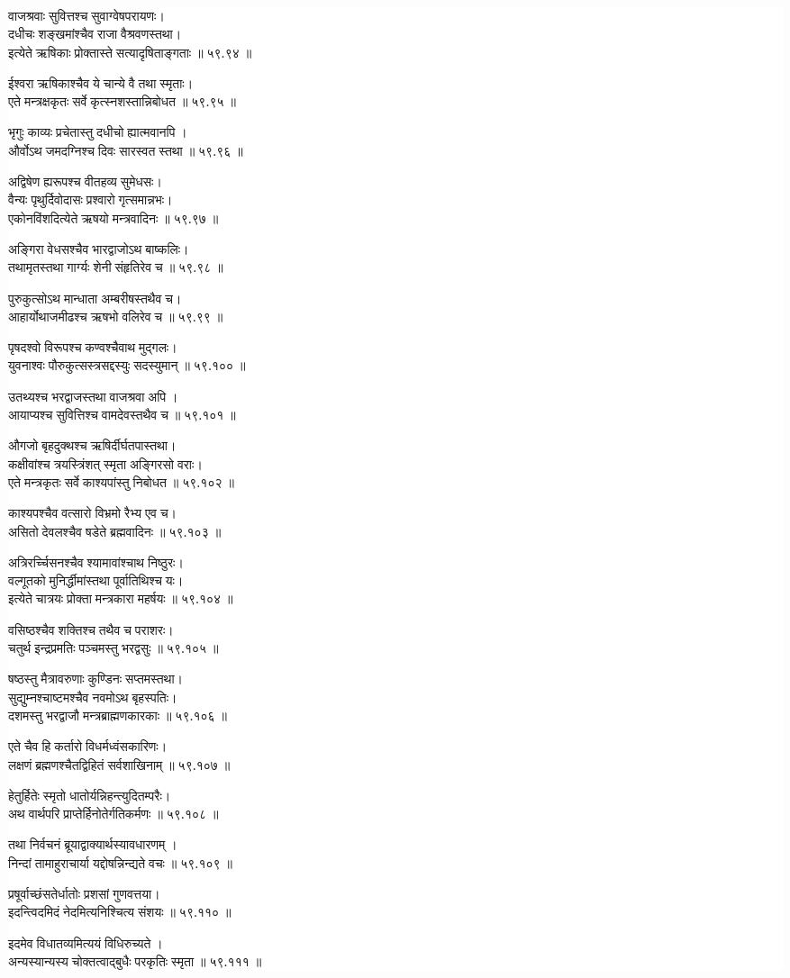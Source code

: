 वाजश्रवाः सुवित्तश्च सुवाग्वेषपरायणः।  
दधीचः शङ्खमांश्चैव राजा वैश्रवणस्तथा।  
इत्येते ऋषिकाः प्रोक्तास्ते सत्यादृषिताङ्गताः ॥ ५९.९४ ॥  
  
ईश्वरा ऋषिकाश्चैव ये चान्ये वै तथा स्मृताः।  
एते मन्त्रक्षकृतः सर्वे कृत्स्नशस्तान्निबोधत ॥ ५९.९५ ॥  
  
भृगुः काव्यः प्रचेतास्तु दधीचो ह्यात्मवानपि ।  
और्वोऽथ जमदग्निश्च दिवः सारस्वत स्तथा ॥ ५९.९६ ॥  
  
अद्विषेण ह्यरूपश्च वीतहव्य सुमेधसः।  
वैन्यः पृथुर्दिवोदासः प्रश्वारो गृत्समान्नभः।  
एकोनविंशदित्येते ऋषयो मन्त्रवादिनः ॥ ५९.९७ ॥  
  
अङ्गिरा वेधसश्चैव भारद्वाजोऽथ बाष्कलिः।  
तथामृतस्तथा गार्ग्यः शेनी संहृतिरेव च ॥ ५९.९८ ॥  
  
पुरुकुत्सोऽथ मान्धाता अम्बरीषस्तथैव च।  
आहार्योथाजमीढश्च ऋषभो वलिरेव च ॥ ५९.९९ ॥  
  
पृषदश्वो विरूपश्च कण्वश्चैवाथ मुद्गलः।  
युवनाश्वः पौरुकुत्सस्त्रसद्दस्युः सदस्युमान् ॥ ५९.१०० ॥  
  
उतथ्यश्च भरद्वाजस्तथा वाजश्रवा अपि ।  
आयाप्यश्च सुवित्तिश्च वामदेवस्तथैव च ॥ ५९.१०१ ॥  
  
औगजो बृहदुक्थश्च ऋषिर्दीर्घतपास्तथा।  
कक्षीवांश्च त्रयस्त्रिंशत् स्मृता अङ्गिरसो वराः।  
एते मन्त्रकृतः सर्वे काश्यपांस्तु निबोधत ॥ ५९.१०२ ॥  
  
काश्यपश्चैव वत्सारो विभ्रमो रैभ्य एव च।  
असितो देवलश्चैव षडेते ब्रह्मवादिनः ॥ ५९.१०३ ॥  
  
अत्रिरर्च्चिसनश्चैव श्यामावांश्चाथ निष्ठुरः।  
वल्गूतको मुनिर्द्धीमांस्तथा पूर्वातिथिश्च यः।  
इत्येते चात्रयः प्रोक्ता मन्त्रकारा महर्षयः ॥ ५९.१०४ ॥  
  
वसिष्ठश्चैव शक्तिश्च तथैव च पराशरः।  
चतुर्थ इन्द्रप्रमतिः पञ्चमस्तु भरद्वसुः ॥ ५९.१०५ ॥  
  
षष्ठस्तु मैत्रावरुणाः कुण्डिनः सप्तमस्तथा।  
सुद्युम्नश्चाष्टमश्चैव नवमोऽथ बृहस्पतिः।  
दशमस्तु भरद्वाजौ मन्त्रब्राह्मणकारकाः ॥ ५९.१०६ ॥  
  
एते चैव हि कर्तारो विधर्मध्वंसकारिणः।  
लक्षणं ब्रह्मणश्चैतद्विहितं सर्वशाखिनाम् ॥ ५९.१०७ ॥  
  
हेतुर्हितेः स्मृतो धातोर्यन्निहन्त्युदितम्परैः।  
अथ वार्थपरि प्राप्तेर्हिनोतेर्गतिकर्मणः ॥ ५९.१०८ ॥  
  
तथा निर्वचनं ब्रूयाद्वाक्यार्थस्यावधारणम् ।  
निन्दां तामाहुराचार्या यद्दोषन्निन्द्यते वचः ॥ ५९.१०९ ॥  
  
प्रषूर्वाच्छंसतेर्धातोः प्रशसां गुणवत्तया।  
इदन्त्विदमिदं नेदमित्यनिश्चित्य संशयः ॥ ५९.११० ॥  
  
इदमेव विधातव्यमित्ययं विधिरुच्यते ।  
अन्यस्यान्यस्य चोक्तत्वाद्‌बुधैः परकृतिः स्मृता ॥ ५९.१११ ॥  
  